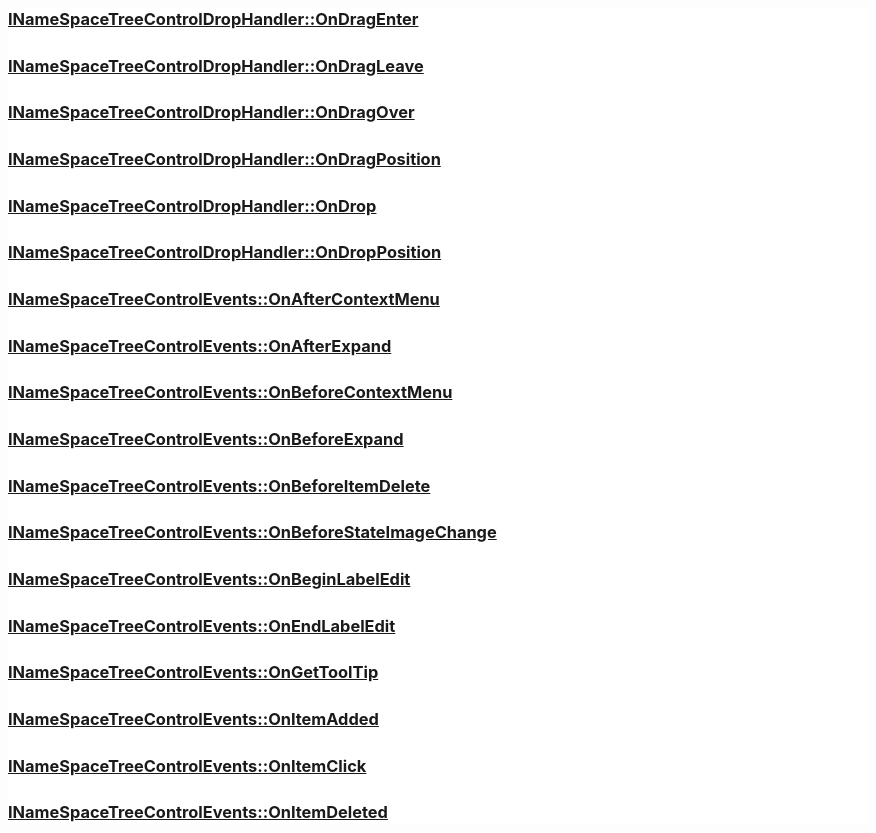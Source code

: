 ### [INameSpaceTreeControlDropHandler::OnDragEnter](../shobjidl/nf-shobjidl-inamespacetreecontroldrophandler-ondragenter.md)
### [INameSpaceTreeControlDropHandler::OnDragLeave](../shobjidl/nf-shobjidl-inamespacetreecontroldrophandler-ondragleave.md)
### [INameSpaceTreeControlDropHandler::OnDragOver](../shobjidl/nf-shobjidl-inamespacetreecontroldrophandler-ondragover.md)
### [INameSpaceTreeControlDropHandler::OnDragPosition](../shobjidl/nf-shobjidl-inamespacetreecontroldrophandler-ondragposition.md)
### [INameSpaceTreeControlDropHandler::OnDrop](../shobjidl/nf-shobjidl-inamespacetreecontroldrophandler-ondrop.md)
### [INameSpaceTreeControlDropHandler::OnDropPosition](../shobjidl/nf-shobjidl-inamespacetreecontroldrophandler-ondropposition.md)
### [INameSpaceTreeControlEvents::OnAfterContextMenu](../shobjidl/nf-shobjidl-inamespacetreecontrolevents-onaftercontextmenu.md)
### [INameSpaceTreeControlEvents::OnAfterExpand](../shobjidl/nf-shobjidl-inamespacetreecontrolevents-onafterexpand.md)
### [INameSpaceTreeControlEvents::OnBeforeContextMenu](../shobjidl/nf-shobjidl-inamespacetreecontrolevents-onbeforecontextmenu.md)
### [INameSpaceTreeControlEvents::OnBeforeExpand](../shobjidl/nf-shobjidl-inamespacetreecontrolevents-onbeforeexpand.md)
### [INameSpaceTreeControlEvents::OnBeforeItemDelete](../shobjidl/nf-shobjidl-inamespacetreecontrolevents-onbeforeitemdelete.md)
### [INameSpaceTreeControlEvents::OnBeforeStateImageChange](../shobjidl/nf-shobjidl-inamespacetreecontrolevents-onbeforestateimagechange.md)
### [INameSpaceTreeControlEvents::OnBeginLabelEdit](../shobjidl/nf-shobjidl-inamespacetreecontrolevents-onbeginlabeledit.md)
### [INameSpaceTreeControlEvents::OnEndLabelEdit](../shobjidl/nf-shobjidl-inamespacetreecontrolevents-onendlabeledit.md)
### [INameSpaceTreeControlEvents::OnGetToolTip](../shobjidl/nf-shobjidl-inamespacetreecontrolevents-ongettooltip.md)
### [INameSpaceTreeControlEvents::OnItemAdded](../shobjidl/nf-shobjidl-inamespacetreecontrolevents-onitemadded.md)
### [INameSpaceTreeControlEvents::OnItemClick](../shobjidl/nf-shobjidl-inamespacetreecontrolevents-onitemclick.md)
### [INameSpaceTreeControlEvents::OnItemDeleted](../shobjidl/nf-shobjidl-inamespacetreecontrolevents-onitemdeleted.md)